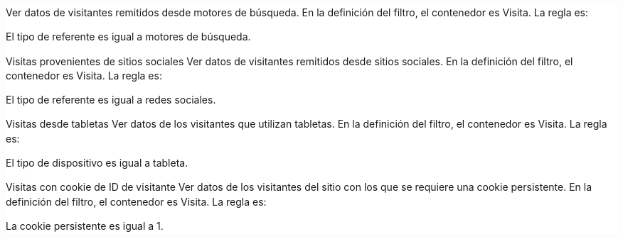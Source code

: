   <td colname="col2">Ver datos de visitantes remitidos desde motores de búsqueda. En la definición del filtro, el contenedor es Visita. La regla es: <p>El tipo de referente es igual a motores de búsqueda. </p> </td> 
  </tr> 
  <tr> 
   <td colname="col1"> Visitas provenientes de sitios sociales </td> 
   <td colname="col2">Ver datos de visitantes remitidos desde sitios sociales. En la definición del filtro, el contenedor es Visita. La regla es: <p>El tipo de referente es igual a redes sociales. </p> </td> 
  </tr> 
  <tr> 
   <td colname="col1"> Visitas desde tabletas </td> 
   <td colname="col2">Ver datos de los visitantes que utilizan tabletas. En la definición del filtro, el contenedor es Visita. La regla es: <p>El tipo de dispositivo es igual a tableta. </p> </td> 
  </tr> 
  <tr> 
   <td colname="col1"> Visitas con cookie de ID de visitante </td> 
   <td colname="col2">Ver datos de los visitantes del sitio con los que se requiere una cookie persistente. En la definición del filtro, el contenedor es Visita. La regla es: <p>La cookie persistente es igual a 1. </p> </td> 
  </tr> 
 </tbody> 
</table>